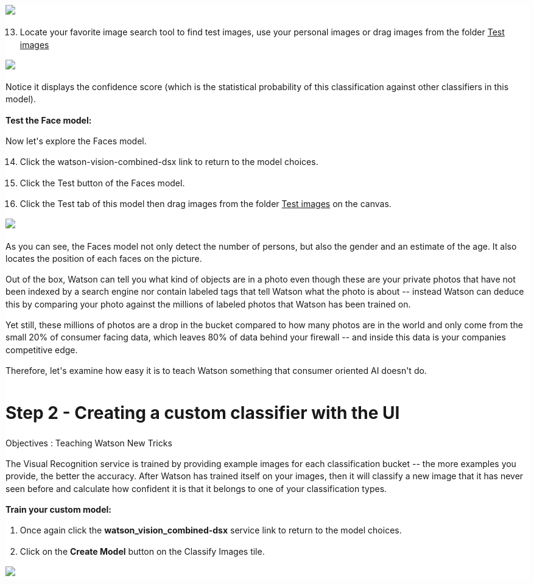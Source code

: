   <img src="./images/test-general.png"/>

13. Locate your favorite image search tool to find test images, use your personal images or drag images from the folder <a href="https://cllebrun.github.io/workshop-IBM-Cloud/labs/2.3%20Lab%20Watson%20-%20Watson%20Visual%20Recognition/Lab1%20-%20Test%20Images.zip" download="Lab1_1_test_images">Test images</a>

  <img src="./images/test-general-images.png"/>

Notice it displays the confidence score (which is the statistical probability of this classification against other classifiers in this model).

**Test the Face model:**

Now let's explore the Faces model.

14. Click the watson-vision-combined-dsx link to return to the model choices.

15. Click the Test button of the Faces model.

16. Click the Test tab of this model then drag images from the folder <a href="https://cllebrun.github.io/workshop-IBM-Cloud/labs/2.3%20Lab%20Watson%20-%20Watson%20Visual%20Recognition/Lab1%20-%20Test%20Images.zip" download="Lab1_1_test_images">Test images</a> on the canvas.

  <img src="./images/test-faces-images.png"/>

As you can see, the Faces model not only detect the number of persons, but also the gender and an estimate of the age. It also locates the position of each faces on the picture.

Out of the box, Watson can tell you what kind of objects are in a photo even though these are your private photos that have not been indexed by a search engine nor contain labeled tags that tell Watson what the photo is about -- instead Watson can deduce this by comparing your photo against the millions of labeled photos that Watson has been trained on.

Yet still, these millions of photos are a drop in the bucket compared to how many photos are in the world and only come from the small 20% of consumer facing data, which leaves 80% of data behind your firewall -- and inside this data is your companies competitive edge.

Therefore, let's examine how easy it is to teach Watson something that consumer oriented AI doesn't do.

# Step 2 - Creating a custom classifier with the UI

Objectives : Teaching Watson New Tricks

The Visual Recognition service is trained by providing example images for each classification bucket -- the more examples you provide, the better the accuracy. After Watson has trained itself on your images, then it will classify a new image that it has never seen before and calculate how confident it is that it belongs to one of your classification types.

**Train your custom model:**

1. Once again click the **watson_vision_combined-dsx** service link to return to the model choices.

2. Click on the **Create Model** button on the Classify Images tile.

  <img src="./images/classify-images.png"/>
